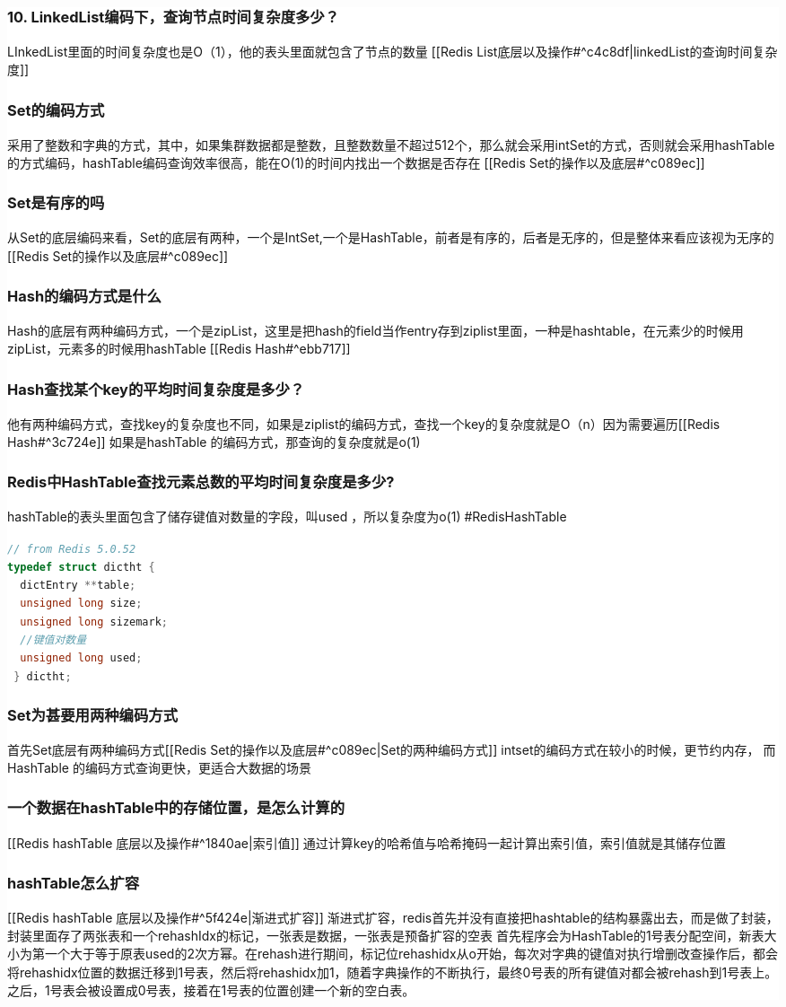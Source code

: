 ### 10. LinkedList编码下，查询节点时间复杂度多少？

LInkedList里面的时间复杂度也是O（1），他的表头里面就包含了节点的数量
[[Redis List底层以及操作#^c4c8df|linkedList的查询时间复杂度]]

### Set的编码方式

采用了整数和字典的方式，其中，如果集群数据都是整数，且整数数量不超过512个，那么就会采用intSet的方式，否则就会采用hashTable的方式编码，hashTable编码查询效率很高，能在O(1)的时间内找出一个数据是否存在
[[Redis Set的操作以及底层#^c089ec]]

### Set是有序的吗
从Set的底层编码来看，Set的底层有两种，一个是IntSet,一个是HashTable，前者是有序的，后者是无序的，但是整体来看应该视为无序的
[[Redis Set的操作以及底层#^c089ec]]

### Hash的编码方式是什么
Hash的底层有两种编码方式，一个是zipList，这里是把hash的field当作entry存到ziplist里面，一种是hashtable，在元素少的时候用zipList，元素多的时候用hashTable
[[Redis Hash#^ebb717]]

### Hash查找某个key的平均时间复杂度是多少？
他有两种编码方式，查找key的复杂度也不同，如果是ziplist的编码方式，查找一个key的复杂度就是O（n）因为需要遍历[[Redis Hash#^3c724e]]
如果是hashTable 的编码方式，那查询的复杂度就是o(1)

### Redis中HashTable查找元素总数的平均时间复杂度是多少?
hashTable的表头里面包含了储存键值对数量的字段，叫used ，所以复杂度为o(1)
#RedisHashTable 
```C
// from Redis 5.0.52 
typedef struct dictht {
  dictEntry **table;
  unsigned long size;
  unsigned long sizemark;
  //键值对数量
  unsigned long used;
 } dictht;
```

### Set为甚要用两种编码方式

首先Set底层有两种编码方式[[Redis Set的操作以及底层#^c089ec|Set的两种编码方式]]
intset的编码方式在较小的时候，更节约内存，
而HashTable 的编码方式查询更快，更适合大数据的场景

### 一个数据在hashTable中的存储位置，是怎么计算的
[[Redis hashTable 底层以及操作#^1840ae|索引值]]
通过计算key的哈希值与哈希掩码一起计算出索引值，索引值就是其储存位置

### hashTable怎么扩容
[[Redis hashTable 底层以及操作#^5f424e|渐进式扩容]]
渐进式扩容，redis首先并没有直接把hashtable的结构暴露出去，而是做了封装，封装里面存了两张表和一个rehashIdx的标记，一张表是数据，一张表是预备扩容的空表
	首先程序会为HashTable的1号表分配空间，新表大小为第一个大于等于原表used的2次方幂。在rehash进行期间，标记位rehashidx从o开始，每次对字典的键值对执行增删改查操作后，都会将rehashidx位置的数据迁移到1号表，然后将rehashidx加1，随着字典操作的不断执行，最终0号表的所有键值对都会被rehash到1号表上。之后，1号表会被设置成0号表，接着在1号表的位置创建一个新的空白表。
